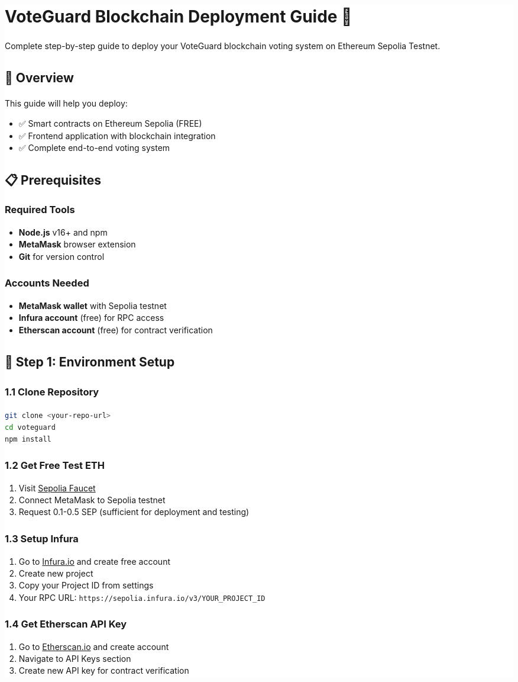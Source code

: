 # VoteGuard Blockchain Deployment Guide 🚀

Complete step-by-step guide to deploy your VoteGuard blockchain voting system on Ethereum Sepolia Testnet.

## 🎯 Overview

This guide will help you deploy:
- ✅ Smart contracts on Ethereum Sepolia (FREE)
- ✅ Frontend application with blockchain integration
- ✅ Complete end-to-end voting system

## 📋 Prerequisites

### Required Tools
- **Node.js** v16+ and npm
- **MetaMask** browser extension
- **Git** for version control

### Accounts Needed
- **MetaMask wallet** with Sepolia testnet
- **Infura account** (free) for RPC access
- **Etherscan account** (free) for contract verification

## 🔧 Step 1: Environment Setup

### 1.1 Clone Repository
```bash
git clone <your-repo-url>
cd voteguard
npm install
```

### 1.2 Get Free Test ETH
1. Visit [Sepolia Faucet](https://sepoliafaucet.com/)
2. Connect MetaMask to Sepolia testnet
3. Request 0.1-0.5 SEP (sufficient for deployment and testing)

### 1.3 Setup Infura
1. Go to [Infura.io](https://infura.io/) and create free account
2. Create new project
3. Copy your Project ID from settings
4. Your RPC URL: `https://sepolia.infura.io/v3/YOUR_PROJECT_ID`

### 1.4 Get Etherscan API Key
1. Go to [Etherscan.io](https://etherscan.io/) and create account
2. Navigate to API Keys section
3. Create new API key for contract verification
